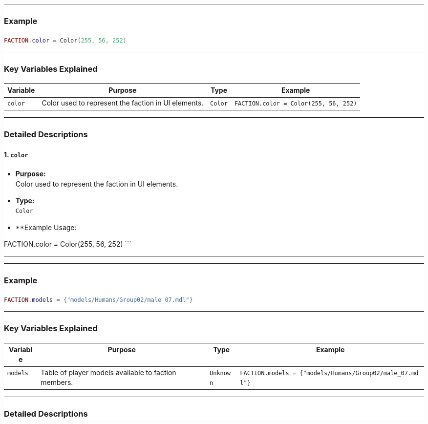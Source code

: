 
---

### **Example**

```lua
FACTION.color = Color(255, 56, 252)
```

---

### **Key Variables Explained**

| **Variable**                                 | **Purpose**                                                                                                     | **Type**   | **Example**                           |
|----------------------------------------------|-----------------------------------------------------------------------------------------------------------------|------------|---------------------------------------|
| `color`                                  | Color used to represent the faction in UI elements. | `Color`    | `FACTION.color = Color(255, 56, 252)` |

---

### **Detailed Descriptions**

#### 1. `color`

- **Purpose:**  
    Color used to represent the faction in UI elements.

- **Type:**  
    `Color`

- **Example Usage:
    ```lua
FACTION.color = Color(255, 56, 252)
    ```

---

---

### **Example**

```lua
FACTION.models = {"models/Humans/Group02/male_07.mdl"}
```

---

### **Key Variables Explained**

| **Variable**                                 | **Purpose**                                                                                                     | **Type**   | **Example**                           |
|----------------------------------------------|-----------------------------------------------------------------------------------------------------------------|------------|---------------------------------------|
| `models`                                  | Table of player models available to faction members. | `Unknown`    | `FACTION.models = {"models/Humans/Group02/male_07.mdl"}` |

---

### **Detailed Descriptions**
